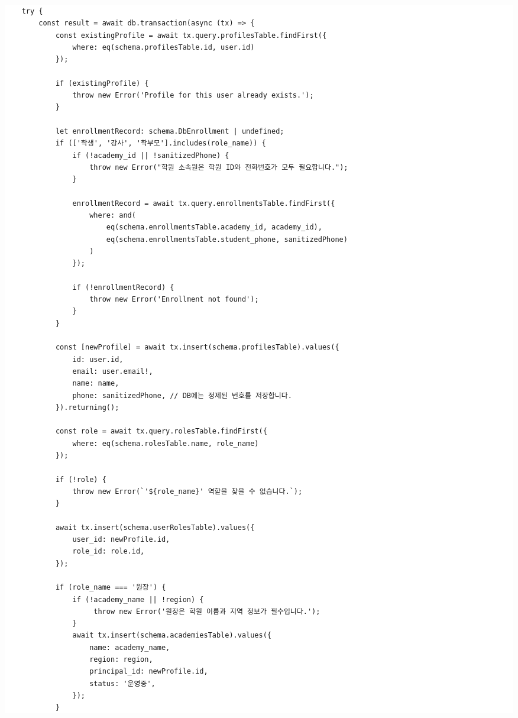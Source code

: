         try {
            const result = await db.transaction(async (tx) => {
                const existingProfile = await tx.query.profilesTable.findFirst({
                    where: eq(schema.profilesTable.id, user.id)
                });

                if (existingProfile) {
                    throw new Error('Profile for this user already exists.');
                }
                
                let enrollmentRecord: schema.DbEnrollment | undefined;
                if (['학생', '강사', '학부모'].includes(role_name)) {
                    if (!academy_id || !sanitizedPhone) {
                        throw new Error("학원 소속원은 학원 ID와 전화번호가 모두 필요합니다.");
                    }

                    enrollmentRecord = await tx.query.enrollmentsTable.findFirst({
                        where: and(
                            eq(schema.enrollmentsTable.academy_id, academy_id),
                            eq(schema.enrollmentsTable.student_phone, sanitizedPhone)
                        )
                    });

                    if (!enrollmentRecord) {
                        throw new Error('Enrollment not found'); 
                    }
                }
                
                const [newProfile] = await tx.insert(schema.profilesTable).values({
                    id: user.id,
                    email: user.email!,
                    name: name,
                    phone: sanitizedPhone, // DB에는 정제된 번호를 저장합니다.
                }).returning();

                const role = await tx.query.rolesTable.findFirst({
                    where: eq(schema.rolesTable.name, role_name)
                });

                if (!role) {
                    throw new Error(`'${role_name}' 역할을 찾을 수 없습니다.`);
                }

                await tx.insert(schema.userRolesTable).values({
                    user_id: newProfile.id,
                    role_id: role.id,
                });

                if (role_name === '원장') {
                    if (!academy_name || !region) {
                         throw new Error('원장은 학원 이름과 지역 정보가 필수입니다.');
                    }
                    await tx.insert(schema.academiesTable).values({
                        name: academy_name,
                        region: region,
                        principal_id: newProfile.id,
                        status: '운영중',
                    });
                }
                